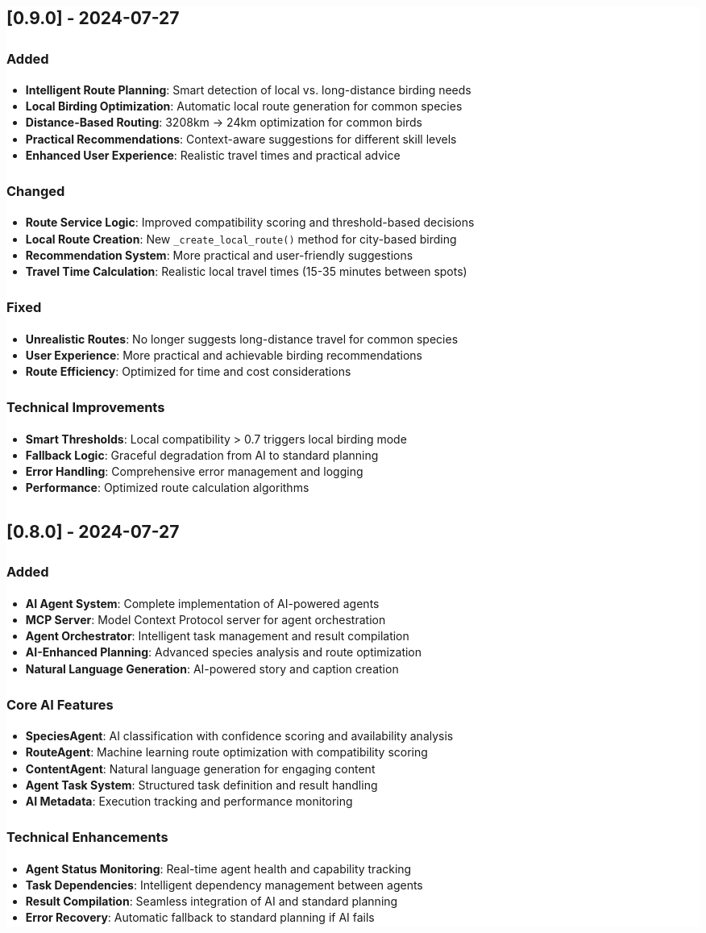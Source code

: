 ## [0.9.0] - 2024-07-27

### Added
- **Intelligent Route Planning**: Smart detection of local vs. long-distance birding needs
- **Local Birding Optimization**: Automatic local route generation for common species
- **Distance-Based Routing**: 3208km → 24km optimization for common birds
- **Practical Recommendations**: Context-aware suggestions for different skill levels
- **Enhanced User Experience**: Realistic travel times and practical advice

### Changed
- **Route Service Logic**: Improved compatibility scoring and threshold-based decisions
- **Local Route Creation**: New `_create_local_route()` method for city-based birding
- **Recommendation System**: More practical and user-friendly suggestions
- **Travel Time Calculation**: Realistic local travel times (15-35 minutes between spots)

### Fixed
- **Unrealistic Routes**: No longer suggests long-distance travel for common species
- **User Experience**: More practical and achievable birding recommendations
- **Route Efficiency**: Optimized for time and cost considerations

### Technical Improvements
- **Smart Thresholds**: Local compatibility > 0.7 triggers local birding mode
- **Fallback Logic**: Graceful degradation from AI to standard planning
- **Error Handling**: Comprehensive error management and logging
- **Performance**: Optimized route calculation algorithms

## [0.8.0] - 2024-07-27

### Added
- **AI Agent System**: Complete implementation of AI-powered agents
- **MCP Server**: Model Context Protocol server for agent orchestration
- **Agent Orchestrator**: Intelligent task management and result compilation
- **AI-Enhanced Planning**: Advanced species analysis and route optimization
- **Natural Language Generation**: AI-powered story and caption creation

### Core AI Features
- **SpeciesAgent**: AI classification with confidence scoring and availability analysis
- **RouteAgent**: Machine learning route optimization with compatibility scoring
- **ContentAgent**: Natural language generation for engaging content
- **Agent Task System**: Structured task definition and result handling
- **AI Metadata**: Execution tracking and performance monitoring

### Technical Enhancements
- **Agent Status Monitoring**: Real-time agent health and capability tracking
- **Task Dependencies**: Intelligent dependency management between agents
- **Result Compilation**: Seamless integration of AI and standard planning
- **Error Recovery**: Automatic fallback to standard planning if AI fails
